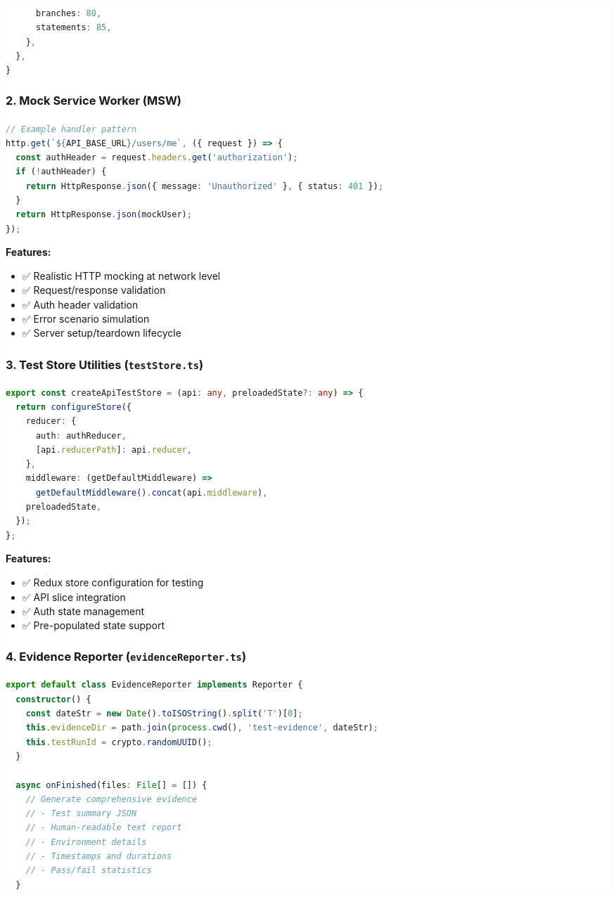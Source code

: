 ```typescript
      branches: 80,
      statements: 85,
    },
  },
}
```

### 2. Mock Service Worker (MSW)
```typescript
// Example handler pattern
http.get(`${API_BASE_URL}/users/me`, ({ request }) => {
  const authHeader = request.headers.get('authorization');
  if (!authHeader) {
    return HttpResponse.json({ message: 'Unauthorized' }, { status: 401 });
  }
  return HttpResponse.json(mockUser);
});
```

**Features:**
- ✅ Realistic HTTP mocking at network level
- ✅ Request/response validation
- ✅ Auth header validation
- ✅ Error scenario simulation
- ✅ Server setup/teardown lifecycle

### 3. Test Store Utilities (`testStore.ts`)
```typescript
export const createApiTestStore = (api: any, preloadedState?: any) => {
  return configureStore({
    reducer: {
      auth: authReducer,
      [api.reducerPath]: api.reducer,
    },
    middleware: (getDefaultMiddleware) =>
      getDefaultMiddleware().concat(api.middleware),
    preloadedState,
  });
};
```

**Features:**
- ✅ Redux store configuration for testing
- ✅ API slice integration
- ✅ Auth state management
- ✅ Pre-populated state support

### 4. Evidence Reporter (`evidenceReporter.ts`)
```typescript
export default class EvidenceReporter implements Reporter {
  constructor() {
    const dateStr = new Date().toISOString().split('T')[0];
    this.evidenceDir = path.join(process.cwd(), 'test-evidence', dateStr);
    this.testRunId = crypto.randomUUID();
  }

  async onFinished(files: File[] = []) {
    // Generate comprehensive evidence
    // - Test summary JSON
    // - Human-readable text report
    // - Environment details
    // - Timestamps and durations
    // - Pass/fail statistics
  }
```